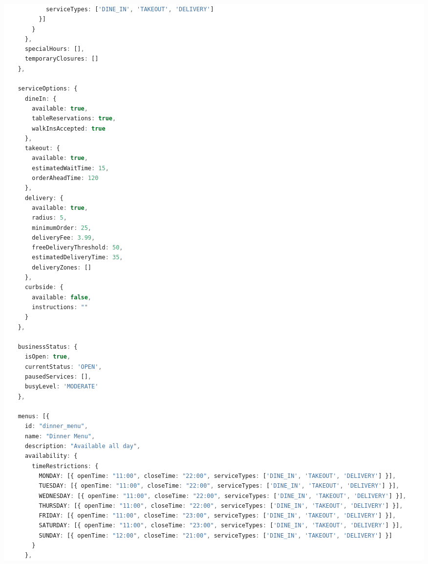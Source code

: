 ```typescript
            serviceTypes: ['DINE_IN', 'TAKEOUT', 'DELIVERY']
          }]
        }
      },
      specialHours: [],
      temporaryClosures: []
    },
    
    serviceOptions: {
      dineIn: {
        available: true,
        tableReservations: true,
        walkInsAccepted: true
      },
      takeout: {
        available: true,
        estimatedWaitTime: 15,
        orderAheadTime: 120
      },
      delivery: {
        available: true,
        radius: 5,
        minimumOrder: 25,
        deliveryFee: 3.99,
        freeDeliveryThreshold: 50,
        estimatedDeliveryTime: 35,
        deliveryZones: []
      },
      curbside: {
        available: false,
        instructions: ""
      }
    },
    
    businessStatus: {
      isOpen: true,
      currentStatus: 'OPEN',
      pausedServices: [],
      busyLevel: 'MODERATE'
    },
    
    menus: [{
      id: "dinner_menu",
      name: "Dinner Menu",
      description: "Available all day",
      availability: {
        timeRestrictions: {
          MONDAY: [{ openTime: "11:00", closeTime: "22:00", serviceTypes: ['DINE_IN', 'TAKEOUT', 'DELIVERY'] }],
          TUESDAY: [{ openTime: "11:00", closeTime: "22:00", serviceTypes: ['DINE_IN', 'TAKEOUT', 'DELIVERY'] }],
          WEDNESDAY: [{ openTime: "11:00", closeTime: "22:00", serviceTypes: ['DINE_IN', 'TAKEOUT', 'DELIVERY'] }],
          THURSDAY: [{ openTime: "11:00", closeTime: "22:00", serviceTypes: ['DINE_IN', 'TAKEOUT', 'DELIVERY'] }],
          FRIDAY: [{ openTime: "11:00", closeTime: "23:00", serviceTypes: ['DINE_IN', 'TAKEOUT', 'DELIVERY'] }],
          SATURDAY: [{ openTime: "11:00", closeTime: "23:00", serviceTypes: ['DINE_IN', 'TAKEOUT', 'DELIVERY'] }],
          SUNDAY: [{ openTime: "12:00", closeTime: "21:00", serviceTypes: ['DINE_IN', 'TAKEOUT', 'DELIVERY'] }]
        }
      },
```
